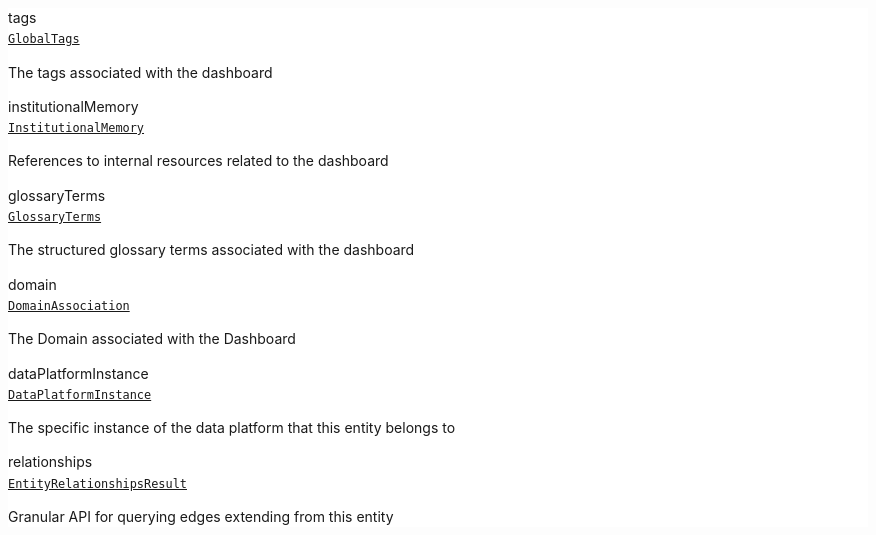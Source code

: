 </tr>
<tr>
<td>
tags<br />
<a href="/docs/graphql/objects#globaltags"><code>GlobalTags</code></a>
</td>
<td>
<p>The tags associated with the dashboard</p>
</td>
</tr>
<tr>
<td>
institutionalMemory<br />
<a href="/docs/graphql/objects#institutionalmemory"><code>InstitutionalMemory</code></a>
</td>
<td>
<p>References to internal resources related to the dashboard</p>
</td>
</tr>
<tr>
<td>
glossaryTerms<br />
<a href="/docs/graphql/objects#glossaryterms"><code>GlossaryTerms</code></a>
</td>
<td>
<p>The structured glossary terms associated with the dashboard</p>
</td>
</tr>
<tr>
<td>
domain<br />
<a href="/docs/graphql/objects#domainassociation"><code>DomainAssociation</code></a>
</td>
<td>
<p>The Domain associated with the Dashboard</p>
</td>
</tr>
<tr>
<td>
dataPlatformInstance<br />
<a href="/docs/graphql/objects#dataplatforminstance"><code>DataPlatformInstance</code></a>
</td>
<td>
<p>The specific instance of the data platform that this entity belongs to</p>
</td>
</tr>
<tr>
<td>
relationships<br />
<a href="/docs/graphql/objects#entityrelationshipsresult"><code>EntityRelationshipsResult</code></a>
</td>
<td>
<p>Granular API for querying edges extending from this entity</p>
